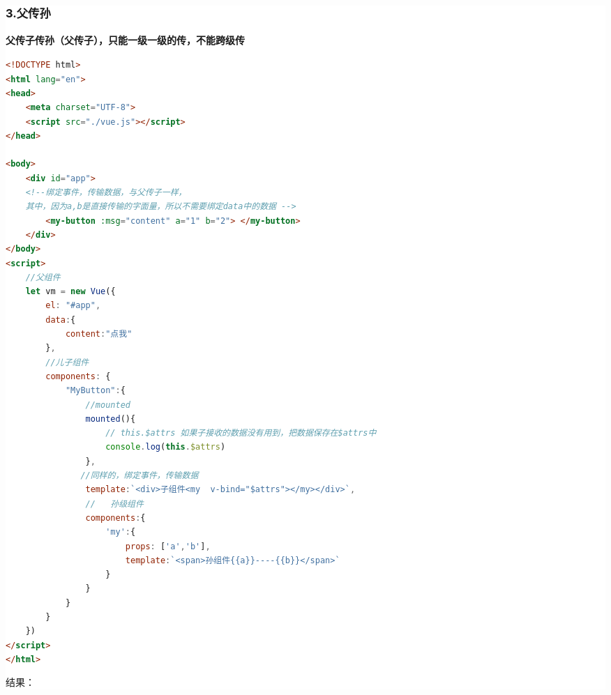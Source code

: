 

### 3.父传孙

**父传子传孙（父传子），只能一级一级的传，不能跨级传**

```html
<!DOCTYPE html>
<html lang="en">
<head>
    <meta charset="UTF-8">
    <script src="./vue.js"></script>
</head>

<body>
    <div id="app">
    <!--绑定事件，传输数据，与父传子一样，
	其中，因为a,b是直接传输的字面量，所以不需要绑定data中的数据 -->
        <my-button :msg="content" a="1" b="2"> </my-button>
    </div>
</body>
<script>
    //父组件
    let vm = new Vue({
        el: "#app",
        data:{
            content:"点我"
        },
        //儿子组件 
        components: {
            "MyButton":{
                //mounted
                mounted(){
                    // this.$attrs 如果子接收的数据没有用到，把数据保存在$attrs中
                    console.log(this.$attrs)
                },
               //同样的，绑定事件，传输数据 
                template:`<div>子组件<my  v-bind="$attrs"></my></div>`,
                //   孙级组件
                components:{
                    'my':{
                        props: ['a','b'],
                        template:`<span>孙组件{{a}}----{{b}}</span>`
                    }
                }
            }
        }
    })
</script>
</html>
```

结果：

